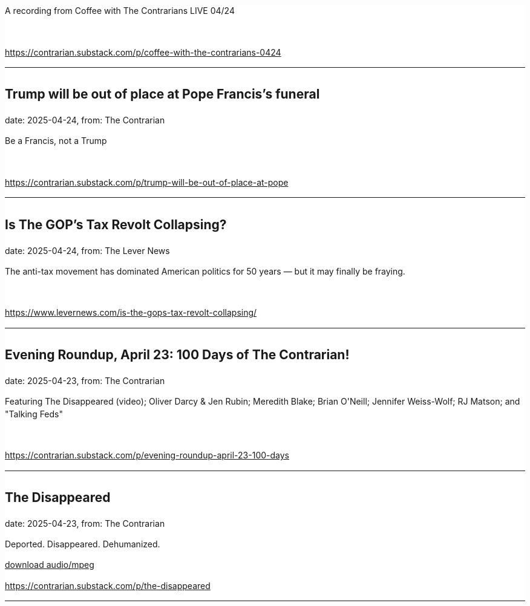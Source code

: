 A recording from Coffee with The Contrarians LIVE 04/24 

<br> 

<https://contrarian.substack.com/p/coffee-with-the-contrarians-0424>

---

## Trump will be out of place at Pope Francis’s funeral

date: 2025-04-24, from: The Contrarian

Be a Francis, not a Trump 

<br> 

<https://contrarian.substack.com/p/trump-will-be-out-of-place-at-pope>

---

##  Is The GOP’s Tax Revolt Collapsing? 

date: 2025-04-24, from: The Lever News

 The anti-tax movement has dominated American politics for 50 years — but it may finally be fraying.  

<br> 

<https://www.levernews.com/is-the-gops-tax-revolt-collapsing/>

---

## Evening Roundup, April 23: 100 Days of The Contrarian!

date: 2025-04-23, from: The Contrarian

Featuring The Disappeared (video); Oliver Darcy & Jen Rubin; Meredith Blake; Brian O'Neill; Jennifer Weiss-Wolf; RJ Matson; and "Talking Feds" 

<br> 

<https://contrarian.substack.com/p/evening-roundup-april-23-100-days>

---

## The Disappeared

date: 2025-04-23, from: The Contrarian

Deported. Disappeared. Dehumanized. 

<audio crossorigin="anonymous" controls="controls">
<source type="audio/mpeg" src="https://api.substack.com/feed/podcast/161998844/4162607e5827152941eac55af6c7720b.mp3"></source>
</audio> <a href="https://api.substack.com/feed/podcast/161998844/4162607e5827152941eac55af6c7720b.mp3" target="_blank">download audio/mpeg</a><br> 

<https://contrarian.substack.com/p/the-disappeared>

---